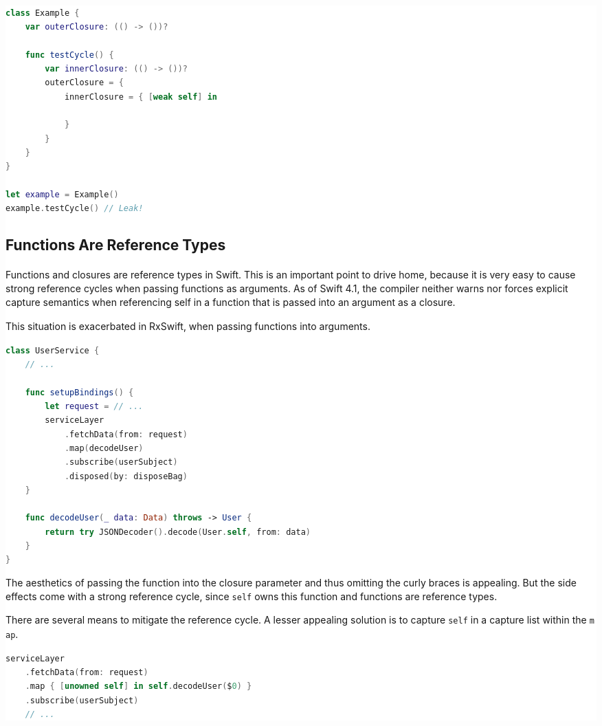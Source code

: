 ```swift
class Example {
    var outerClosure: (() -> ())?

    func testCycle() {
        var innerClosure: (() -> ())?
        outerClosure = {
            innerClosure = { [weak self] in

            }
        }
    }
}

let example = Example()
example.testCycle() // Leak!
```

## Functions Are Reference Types

Functions and closures are reference types in Swift. This is an important point to drive home, because it is very easy to cause strong reference cycles when passing functions as arguments. As of Swift 4.1, the compiler neither warns nor forces explicit capture semantics when referencing self in a function that is passed into an argument as a closure.

This situation is exacerbated in RxSwift, when passing functions into arguments.

```swift
class UserService {
    // ...

    func setupBindings() {
        let request = // ...
        serviceLayer
            .fetchData(from: request)
            .map(decodeUser)
            .subscribe(userSubject)
            .disposed(by: disposeBag)
    }

    func decodeUser(_ data: Data) throws -> User {
        return try JSONDecoder().decode(User.self, from: data)
    }
}
```

The aesthetics of passing the function into the closure parameter and thus omitting the curly braces is appealing. But the side effects come with a strong reference cycle, since `self` owns this function and functions are reference types.

There are several means to mitigate the reference cycle. A lesser appealing solution is to capture `self` in a capture list within the `map`.

```swift
serviceLayer
    .fetchData(from: request)
    .map { [unowned self] in self.decodeUser($0) }
    .subscribe(userSubject)
    // ...
```
